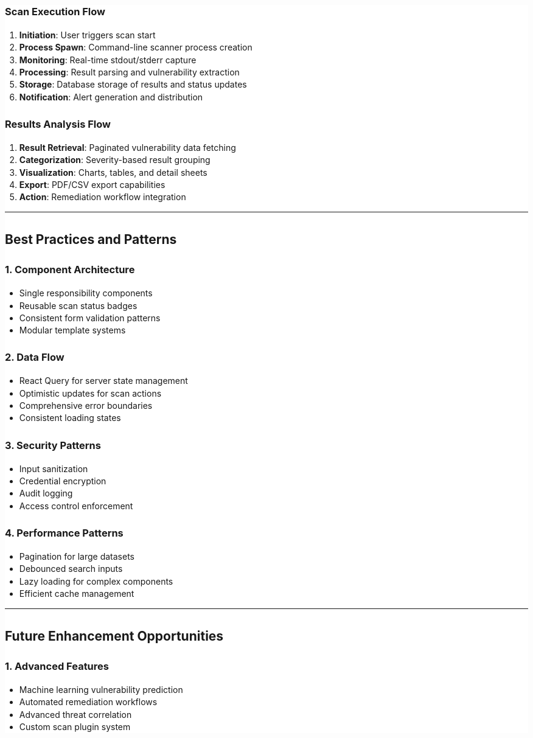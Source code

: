 ### Scan Execution Flow
1. **Initiation**: User triggers scan start
2. **Process Spawn**: Command-line scanner process creation
3. **Monitoring**: Real-time stdout/stderr capture
4. **Processing**: Result parsing and vulnerability extraction
5. **Storage**: Database storage of results and status updates
6. **Notification**: Alert generation and distribution

### Results Analysis Flow
1. **Result Retrieval**: Paginated vulnerability data fetching
2. **Categorization**: Severity-based result grouping
3. **Visualization**: Charts, tables, and detail sheets
4. **Export**: PDF/CSV export capabilities
5. **Action**: Remediation workflow integration

---

## Best Practices and Patterns

### 1. Component Architecture
- Single responsibility components
- Reusable scan status badges
- Consistent form validation patterns
- Modular template systems

### 2. Data Flow
- React Query for server state management
- Optimistic updates for scan actions
- Comprehensive error boundaries
- Consistent loading states

### 3. Security Patterns
- Input sanitization
- Credential encryption
- Audit logging
- Access control enforcement

### 4. Performance Patterns
- Pagination for large datasets
- Debounced search inputs
- Lazy loading for complex components
- Efficient cache management

---

## Future Enhancement Opportunities

### 1. Advanced Features
- Machine learning vulnerability prediction
- Automated remediation workflows
- Advanced threat correlation
- Custom scan plugin system
